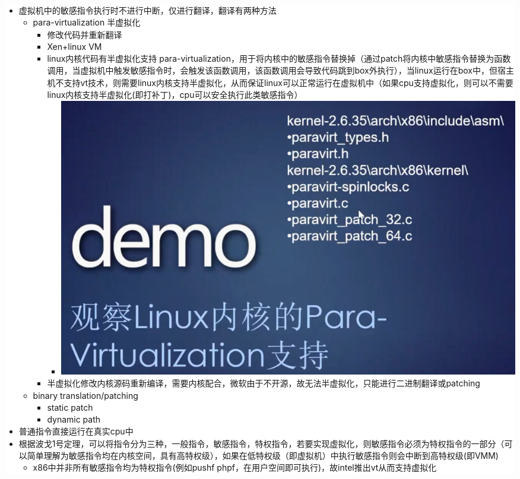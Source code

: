   - 虚拟机中的敏感指令执行时不进行中断，仅进行翻译，翻译有两种方法
    - para-virtualization 半虚拟化
      - 修改代码并重新翻译
      - Xen+linux VM
      - linux内核代码有半虚拟化支持 para-virtualization，用于将内核中的敏感指令替换掉（通过patch将内核中敏感指令替换为函数调用，当虚拟机中触发敏感指令时，会触发该函数调用，该函数调用会导致代码跳到box外执行），当linux运行在box中，但宿主机不支持vt技术，则需要linux内核支持半虚拟化，从而保证linux可以正常运行在虚拟机中（如果cpu支持虚拟化，则可以不需要linux内核支持半虚拟化(即打补丁)，cpu可以安全执行此类敏感指令）
        - ![](pic/2022-04-23-11-05-57.png)
      - 半虚拟化修改内核源码重新编译，需要内核配合，微软由于不开源，故无法半虚拟化，只能进行二进制翻译或patching
    - binary translation/patching
      - static patch
      - dynamic path
  - 普通指令直接运行在真实cpu中
- 根据波戈1号定理，可以将指令分为三种，一般指令，敏感指令，特权指令，若要实现虚拟化，则敏感指令必须为特权指令的一部分（可以简单理解为敏感指令均在内核空间，具有高特权级），如果在低特权级（即虚拟机）中执行敏感指令则会中断到高特权级(即VMM)
  - x86中并非所有敏感指令均为特权指令(例如pushf phpf，在用户空间即可执行)，故intel推出vt从而支持虚拟化